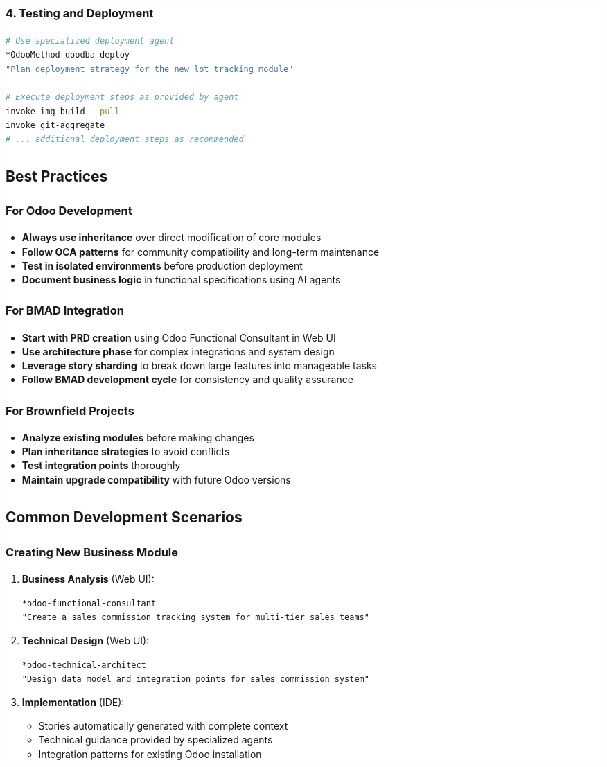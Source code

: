 ### 4. Testing and Deployment
```bash
# Use specialized deployment agent
*OdooMethod doodba-deploy
"Plan deployment strategy for the new lot tracking module"

# Execute deployment steps as provided by agent
invoke img-build --pull
invoke git-aggregate
# ... additional deployment steps as recommended
```

## Best Practices

### For Odoo Development
- **Always use inheritance** over direct modification of core modules
- **Follow OCA patterns** for community compatibility and long-term maintenance
- **Test in isolated environments** before production deployment
- **Document business logic** in functional specifications using AI agents

### For BMAD Integration  
- **Start with PRD creation** using Odoo Functional Consultant in Web UI
- **Use architecture phase** for complex integrations and system design
- **Leverage story sharding** to break down large features into manageable tasks
- **Follow BMAD development cycle** for consistency and quality assurance

### For Brownfield Projects
- **Analyze existing modules** before making changes
- **Plan inheritance strategies** to avoid conflicts
- **Test integration points** thoroughly
- **Maintain upgrade compatibility** with future Odoo versions

## Common Development Scenarios

### Creating New Business Module
1. **Business Analysis** (Web UI):
   ```
   *odoo-functional-consultant
   "Create a sales commission tracking system for multi-tier sales teams"
   ```

2. **Technical Design** (Web UI):
   ```
   *odoo-technical-architect
   "Design data model and integration points for sales commission system"
   ```

3. **Implementation** (IDE):
   - Stories automatically generated with complete context
   - Technical guidance provided by specialized agents
   - Integration patterns for existing Odoo installation
